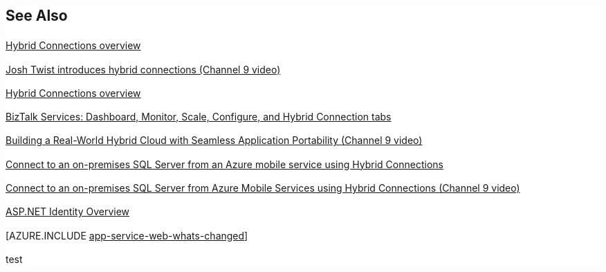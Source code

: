 ## See Also
[Hybrid Connections overview](http://go.microsoft.com/fwlink/p/?LinkID=397274)

[Josh Twist introduces hybrid connections (Channel 9 video)](http://channel9.msdn.com/Shows/Azure-Friday/Josh-Twist-introduces-hybrid-connections)

[Hybrid Connections overview](/services/biztalk-services/)

[BizTalk Services: Dashboard, Monitor, Scale, Configure, and Hybrid Connection tabs](../biztalk-dashboard-monitor-scale-tabs/)

[Building a Real-World Hybrid Cloud with Seamless Application Portability (Channel 9 video)](http://channel9.msdn.com/events/TechEd/NorthAmerica/2014/DCIM-B323#fbid=)

[Connect to an on-premises SQL Server from an Azure mobile service using Hybrid Connections](../mobile-services-dotnet-backend-hybrid-connections-get-started.md)

[Connect to an on-premises SQL Server from Azure Mobile Services using Hybrid Connections (Channel 9 video)](http://channel9.msdn.com/Series/Windows-Azure-Mobile-Services/Connect-to-an-on-premises-SQL-Server-from-Azure-Mobile-Services-using-Hybrid-Connections)

[ASP.NET Identity Overview](http://www.asp.net/identity)

[AZURE.INCLUDE [app-service-web-whats-changed](../../includes/app-service-web-whats-changed.md)]

test
